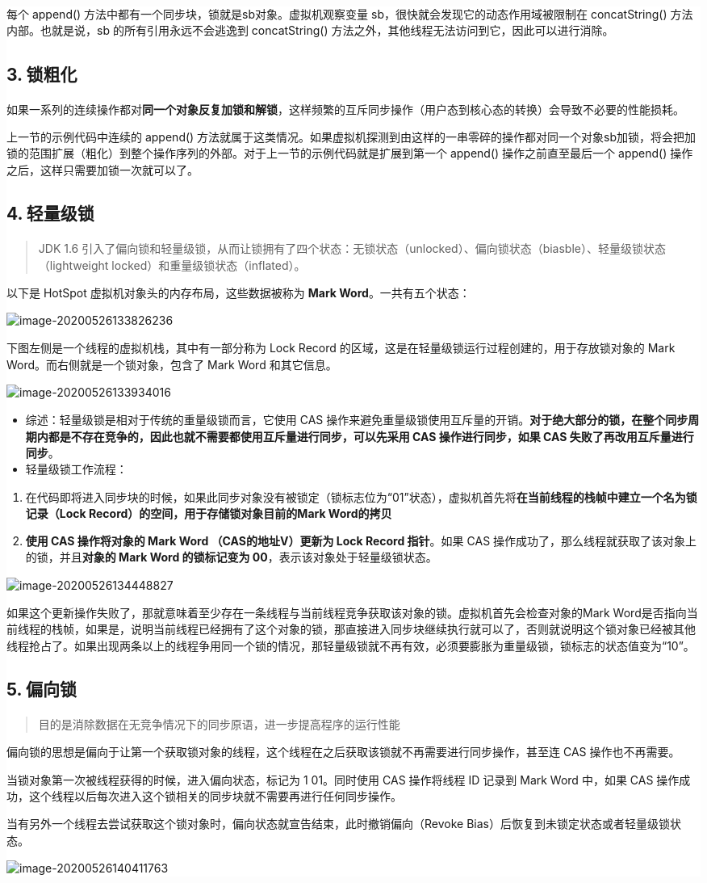 每个 append() 方法中都有一个同步块，锁就是sb对象。虚拟机观察变量 sb，很快就会发现它的动态作用域被限制在 concatString() 方法内部。也就是说，sb 的所有引用永远不会逃逸到 concatString() 方法之外，其他线程无法访问到它，因此可以进行消除。

## 3. 锁粗化

如果一系列的连续操作都对**同一个对象反复加锁和解锁**，这样频繁的互斥同步操作（用户态到核心态的转换）会导致不必要的性能损耗。

上一节的示例代码中连续的 append() 方法就属于这类情况。如果虚拟机探测到由这样的一串零碎的操作都对同一个对象sb加锁，将会把加锁的范围扩展（粗化）到整个操作序列的外部。对于上一节的示例代码就是扩展到第一个 append() 操作之前直至最后一个 append() 操作之后，这样只需要加锁一次就可以了。

## 4. 轻量级锁

> JDK 1.6 引入了偏向锁和轻量级锁，从而让锁拥有了四个状态：无锁状态（unlocked）、偏向锁状态（biasble）、轻量级锁状态（lightweight locked）和重量级锁状态（inflated）。

以下是 HotSpot 虚拟机对象头的内存布局，这些数据被称为 **Mark Word**。一共有五个状态：

![image-20200526133826236](C:\Users\60462\AppData\Roaming\Typora\typora-user-images\image-20200526133826236.png)

下图左侧是一个线程的虚拟机栈，其中有一部分称为 Lock Record 的区域，这是在轻量级锁运行过程创建的，用于存放锁对象的 Mark Word。而右侧就是一个锁对象，包含了 Mark Word 和其它信息。

![image-20200526133934016](C:\Users\60462\AppData\Roaming\Typora\typora-user-images\image-20200526133934016.png)

* 综述：轻量级锁是相对于传统的重量级锁而言，它使用 CAS 操作来避免重量级锁使用互斥量的开销。**对于绝大部分的锁，在整个同步周期内都是不存在竞争的，因此也就不需要都使用互斥量进行同步，可以先采用 CAS 操作进行同步，如果 CAS 失败了再改用互斥量进行同步**。
* 轻量级锁工作流程：

1. 在代码即将进入同步块的时候，如果此同步对象没有被锁定（锁标志位为“01”状态），虚拟机首先将**在当前线程的栈帧中建立一个名为锁记录（Lock Record）的空间，用于存储锁对象目前的Mark Word的拷贝**

2. **使用 CAS 操作将对象的 Mark Word （CAS的地址V）更新为 Lock Record 指针**。如果 CAS 操作成功了，那么线程就获取了该对象上的锁，并且**对象的 Mark Word 的锁标记变为 00**，表示该对象处于轻量级锁状态。



![image-20200526134448827](C:\Users\60462\AppData\Roaming\Typora\typora-user-images\image-20200526134448827.png)

如果这个更新操作失败了，那就意味着至少存在一条线程与当前线程竞争获取该对象的锁。虚拟机首先会检查对象的Mark Word是否指向当前线程的栈帧，如果是，说明当前线程已经拥有了这个对象的锁，那直接进入同步块继续执行就可以了，否则就说明这个锁对象已经被其他线程抢占了。如果出现两条以上的线程争用同一个锁的情况，那轻量级锁就不再有效，必须要膨胀为重量级锁，锁标志的状态值变为“10”。

## 5. 偏向锁

> 目的是消除数据在无竞争情况下的同步原语，进一步提高程序的运行性能

偏向锁的思想是偏向于让第一个获取锁对象的线程，这个线程在之后获取该锁就不再需要进行同步操作，甚至连 CAS 操作也不再需要。

当锁对象第一次被线程获得的时候，进入偏向状态，标记为 1 01。同时使用 CAS 操作将线程 ID 记录到 Mark Word 中，如果 CAS 操作成功，这个线程以后每次进入这个锁相关的同步块就不需要再进行任何同步操作。

当有另外一个线程去尝试获取这个锁对象时，偏向状态就宣告结束，此时撤销偏向（Revoke Bias）后恢复到未锁定状态或者轻量级锁状态。

![image-20200526140411763](C:\Users\60462\AppData\Roaming\Typora\typora-user-images\image-20200526140411763.png)